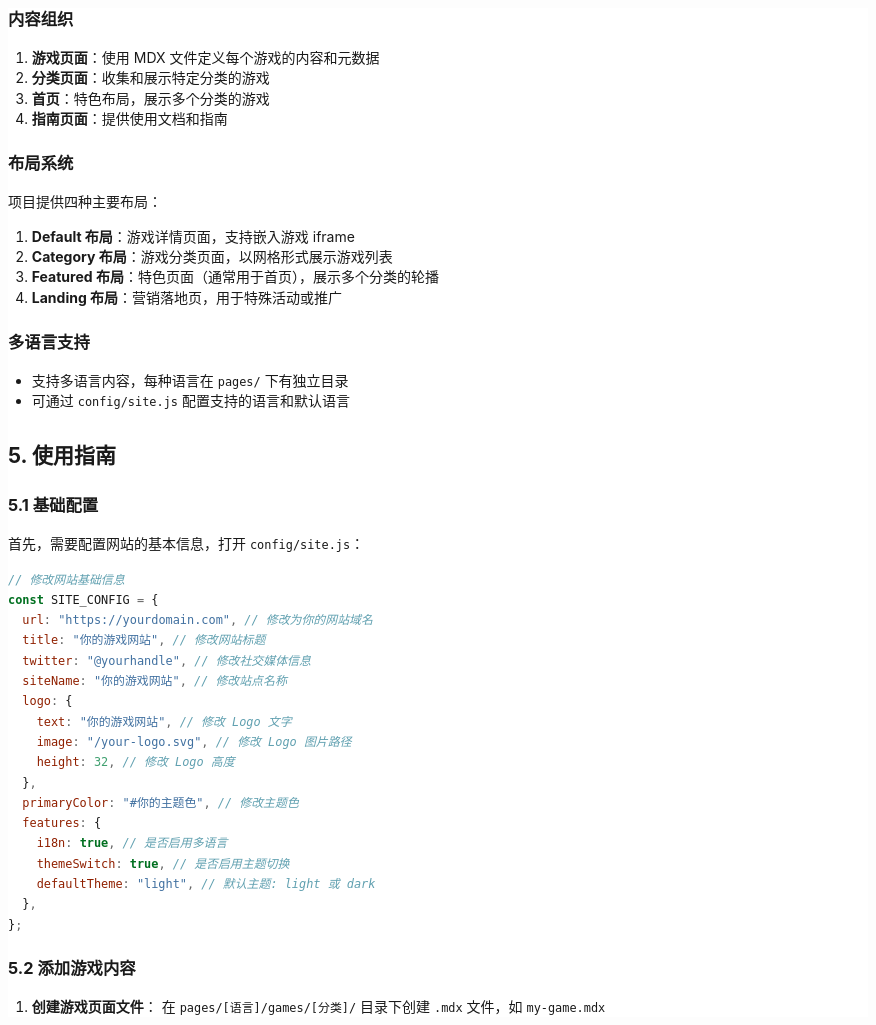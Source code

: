 ### 内容组织

1. **游戏页面**：使用 MDX 文件定义每个游戏的内容和元数据
2. **分类页面**：收集和展示特定分类的游戏
3. **首页**：特色布局，展示多个分类的游戏
4. **指南页面**：提供使用文档和指南

### 布局系统

项目提供四种主要布局：

1. **Default 布局**：游戏详情页面，支持嵌入游戏 iframe
2. **Category 布局**：游戏分类页面，以网格形式展示游戏列表
3. **Featured 布局**：特色页面（通常用于首页），展示多个分类的轮播
4. **Landing 布局**：营销落地页，用于特殊活动或推广

### 多语言支持

- 支持多语言内容，每种语言在 `pages/` 下有独立目录
- 可通过 `config/site.js` 配置支持的语言和默认语言

## 5. 使用指南

### 5.1 基础配置

首先，需要配置网站的基本信息，打开 `config/site.js`：

```javascript
// 修改网站基础信息
const SITE_CONFIG = {
  url: "https://yourdomain.com", // 修改为你的网站域名
  title: "你的游戏网站", // 修改网站标题
  twitter: "@yourhandle", // 修改社交媒体信息
  siteName: "你的游戏网站", // 修改站点名称
  logo: {
    text: "你的游戏网站", // 修改 Logo 文字
    image: "/your-logo.svg", // 修改 Logo 图片路径
    height: 32, // 修改 Logo 高度
  },
  primaryColor: "#你的主题色", // 修改主题色
  features: {
    i18n: true, // 是否启用多语言
    themeSwitch: true, // 是否启用主题切换
    defaultTheme: "light", // 默认主题: light 或 dark
  },
};
```

### 5.2 添加游戏内容

1. **创建游戏页面文件**：
   在 `pages/[语言]/games/[分类]/` 目录下创建 `.mdx` 文件，如 `my-game.mdx`
